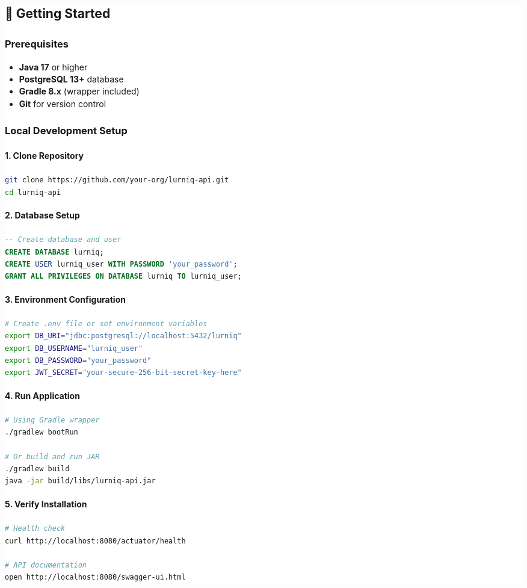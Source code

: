 ## 🚦 Getting Started

### Prerequisites
- **Java 17** or higher
- **PostgreSQL 13+** database
- **Gradle 8.x** (wrapper included)
- **Git** for version control

### Local Development Setup

#### 1. Clone Repository
```bash
git clone https://github.com/your-org/lurniq-api.git
cd lurniq-api
```

#### 2. Database Setup
```sql
-- Create database and user
CREATE DATABASE lurniq;
CREATE USER lurniq_user WITH PASSWORD 'your_password';
GRANT ALL PRIVILEGES ON DATABASE lurniq TO lurniq_user;
```

#### 3. Environment Configuration
```bash
# Create .env file or set environment variables
export DB_URI="jdbc:postgresql://localhost:5432/lurniq"
export DB_USERNAME="lurniq_user"
export DB_PASSWORD="your_password"
export JWT_SECRET="your-secure-256-bit-secret-key-here"
```

#### 4. Run Application
```bash
# Using Gradle wrapper
./gradlew bootRun

# Or build and run JAR
./gradlew build
java -jar build/libs/lurniq-api.jar
```

#### 5. Verify Installation
```bash
# Health check
curl http://localhost:8080/actuator/health

# API documentation
open http://localhost:8080/swagger-ui.html
```
